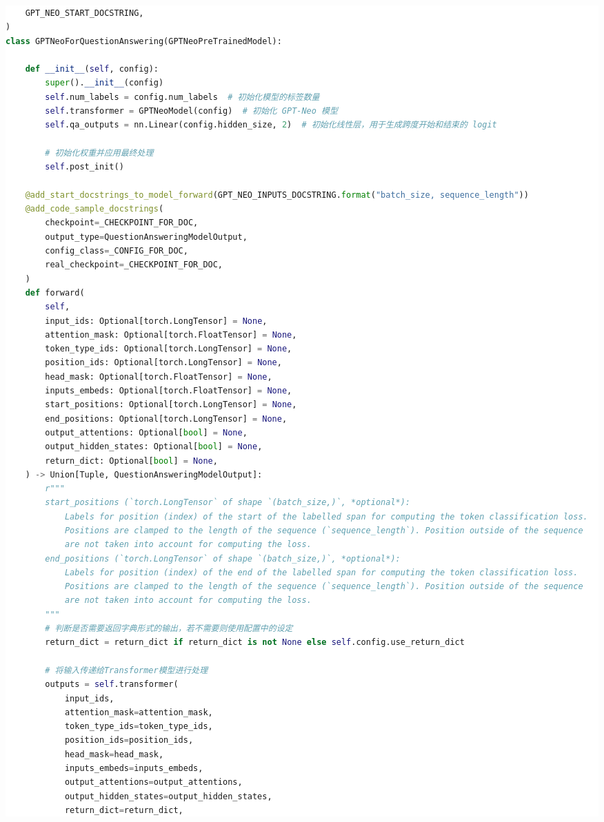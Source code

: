 ```py
    GPT_NEO_START_DOCSTRING,
)
class GPTNeoForQuestionAnswering(GPTNeoPreTrainedModel):
    
    def __init__(self, config):
        super().__init__(config)
        self.num_labels = config.num_labels  # 初始化模型的标签数量
        self.transformer = GPTNeoModel(config)  # 初始化 GPT-Neo 模型
        self.qa_outputs = nn.Linear(config.hidden_size, 2)  # 初始化线性层，用于生成跨度开始和结束的 logit
        
        # 初始化权重并应用最终处理
        self.post_init()

    @add_start_docstrings_to_model_forward(GPT_NEO_INPUTS_DOCSTRING.format("batch_size, sequence_length"))
    @add_code_sample_docstrings(
        checkpoint=_CHECKPOINT_FOR_DOC,
        output_type=QuestionAnsweringModelOutput,
        config_class=_CONFIG_FOR_DOC,
        real_checkpoint=_CHECKPOINT_FOR_DOC,
    )
    def forward(
        self,
        input_ids: Optional[torch.LongTensor] = None,
        attention_mask: Optional[torch.FloatTensor] = None,
        token_type_ids: Optional[torch.LongTensor] = None,
        position_ids: Optional[torch.LongTensor] = None,
        head_mask: Optional[torch.FloatTensor] = None,
        inputs_embeds: Optional[torch.FloatTensor] = None,
        start_positions: Optional[torch.LongTensor] = None,
        end_positions: Optional[torch.LongTensor] = None,
        output_attentions: Optional[bool] = None,
        output_hidden_states: Optional[bool] = None,
        return_dict: Optional[bool] = None,
    ) -> Union[Tuple, QuestionAnsweringModelOutput]:
        r"""
        start_positions (`torch.LongTensor` of shape `(batch_size,)`, *optional*):
            Labels for position (index) of the start of the labelled span for computing the token classification loss.
            Positions are clamped to the length of the sequence (`sequence_length`). Position outside of the sequence
            are not taken into account for computing the loss.
        end_positions (`torch.LongTensor` of shape `(batch_size,)`, *optional*):
            Labels for position (index) of the end of the labelled span for computing the token classification loss.
            Positions are clamped to the length of the sequence (`sequence_length`). Position outside of the sequence
            are not taken into account for computing the loss.
        """
        # 判断是否需要返回字典形式的输出，若不需要则使用配置中的设定
        return_dict = return_dict if return_dict is not None else self.config.use_return_dict

        # 将输入传递给Transformer模型进行处理
        outputs = self.transformer(
            input_ids,
            attention_mask=attention_mask,
            token_type_ids=token_type_ids,
            position_ids=position_ids,
            head_mask=head_mask,
            inputs_embeds=inputs_embeds,
            output_attentions=output_attentions,
            output_hidden_states=output_hidden_states,
            return_dict=return_dict,
```